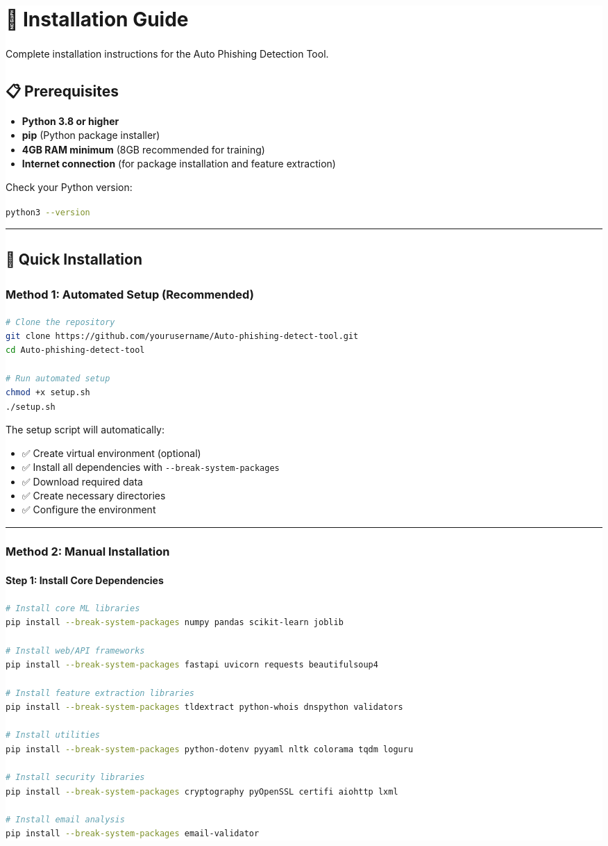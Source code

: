 # 🚀 Installation Guide

Complete installation instructions for the Auto Phishing Detection Tool.

## 📋 Prerequisites

- **Python 3.8 or higher**
- **pip** (Python package installer)
- **4GB RAM minimum** (8GB recommended for training)
- **Internet connection** (for package installation and feature extraction)

Check your Python version:
```bash
python3 --version
```

---

## 🎯 Quick Installation

### Method 1: Automated Setup (Recommended)

```bash
# Clone the repository
git clone https://github.com/yourusername/Auto-phishing-detect-tool.git
cd Auto-phishing-detect-tool

# Run automated setup
chmod +x setup.sh
./setup.sh
```

The setup script will automatically:
- ✅ Create virtual environment (optional)
- ✅ Install all dependencies with `--break-system-packages`
- ✅ Download required data
- ✅ Create necessary directories
- ✅ Configure the environment

---

### Method 2: Manual Installation

#### Step 1: Install Core Dependencies

```bash
# Install core ML libraries
pip install --break-system-packages numpy pandas scikit-learn joblib

# Install web/API frameworks
pip install --break-system-packages fastapi uvicorn requests beautifulsoup4

# Install feature extraction libraries
pip install --break-system-packages tldextract python-whois dnspython validators

# Install utilities
pip install --break-system-packages python-dotenv pyyaml nltk colorama tqdm loguru

# Install security libraries
pip install --break-system-packages cryptography pyOpenSSL certifi aiohttp lxml

# Install email analysis
pip install --break-system-packages email-validator
```

